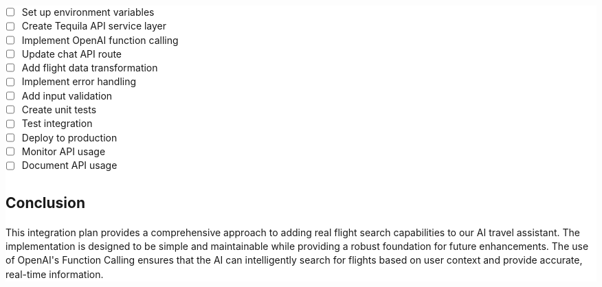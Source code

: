 - [ ] Set up environment variables
- [ ] Create Tequila API service layer
- [ ] Implement OpenAI function calling
- [ ] Update chat API route
- [ ] Add flight data transformation
- [ ] Implement error handling
- [ ] Add input validation
- [ ] Create unit tests
- [ ] Test integration
- [ ] Deploy to production
- [ ] Monitor API usage
- [ ] Document API usage

## Conclusion

This integration plan provides a comprehensive approach to adding real flight search capabilities to our AI travel assistant. The implementation is designed to be simple and maintainable while providing a robust foundation for future enhancements. The use of OpenAI's Function Calling ensures that the AI can intelligently search for flights based on user context and provide accurate, real-time information. 